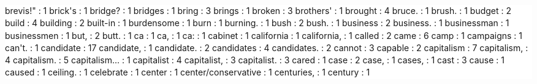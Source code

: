 brevis!" : 1
brick's : 1
bridge? : 1
bridges : 1
bring : 3
brings : 1
broken : 3
brothers' : 1
brought : 4
bruce. : 1
brush. : 1
budget : 2
build : 4
building : 2
built-in : 1
burdensome : 1
burn : 1
burning. : 1
bush : 2
bush. : 1
business : 2
business. : 1
businessman : 1
businessmen : 1
but, : 2
butt. : 1
ca : 1
ca, : 1
ca: : 1
cabinet : 1
california : 1
california, : 1
called : 2
came : 6
camp : 1
campaigns : 1
can't. : 1
candidate : 17
candidate, : 1
candidate. : 2
candidates : 4
candidates. : 2
cannot : 3
capable : 2
capitalism : 7
capitalism, : 4
capitalism. : 5
capitalism... : 1
capitalist : 4
capitalist, : 3
capitalist. : 3
cared : 1
case : 2
case, : 1
cases, : 1
cast : 3
cause : 1
caused : 1
ceiling. : 1
celebrate : 1
center : 1
center/conservative : 1
centuries, : 1
century : 1